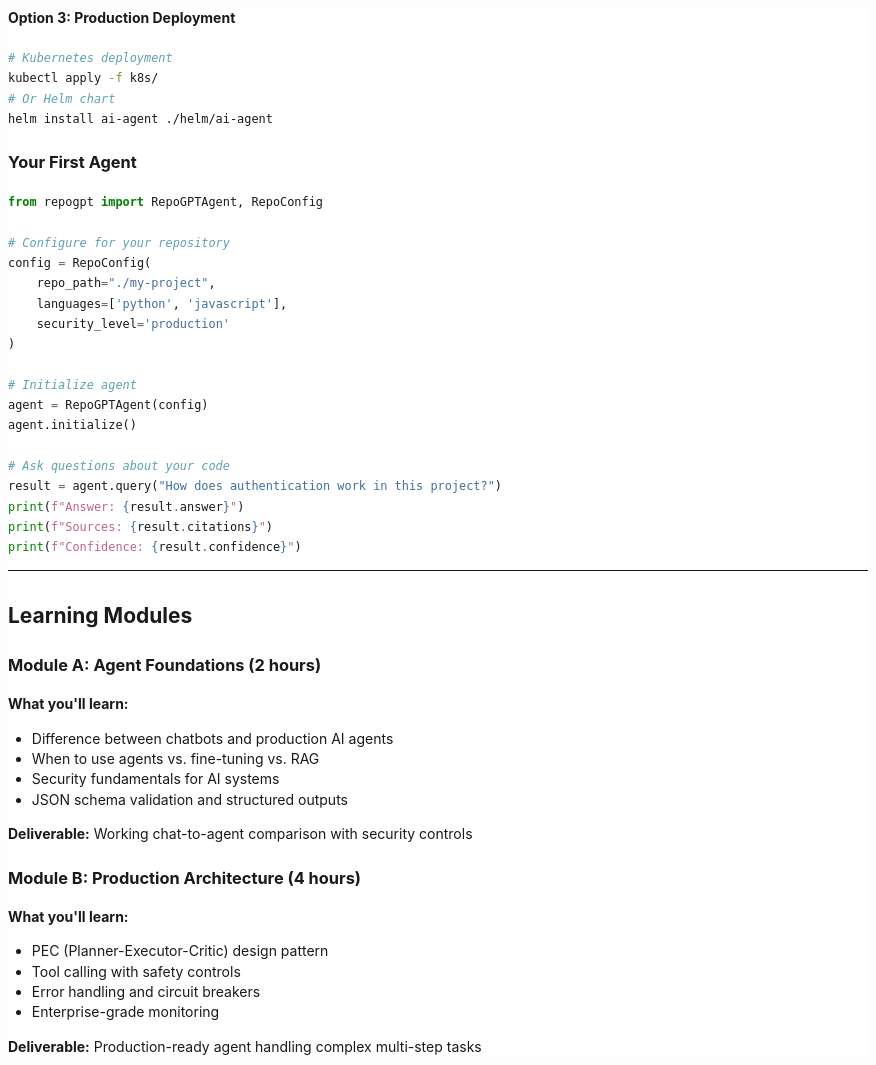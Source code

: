 #### Option 3: Production Deployment
```bash
# Kubernetes deployment
kubectl apply -f k8s/
# Or Helm chart
helm install ai-agent ./helm/ai-agent
```

### Your First Agent

```python
from repogpt import RepoGPTAgent, RepoConfig

# Configure for your repository
config = RepoConfig(
    repo_path="./my-project",
    languages=['python', 'javascript'],
    security_level='production'
)

# Initialize agent
agent = RepoGPTAgent(config)
agent.initialize()

# Ask questions about your code
result = agent.query("How does authentication work in this project?")
print(f"Answer: {result.answer}")
print(f"Sources: {result.citations}")
print(f"Confidence: {result.confidence}")
```

---

## Learning Modules

### Module A: Agent Foundations (2 hours)
**What you'll learn:**
- Difference between chatbots and production AI agents
- When to use agents vs. fine-tuning vs. RAG
- Security fundamentals for AI systems
- JSON schema validation and structured outputs

**Deliverable:** Working chat-to-agent comparison with security controls

### Module B: Production Architecture (4 hours)  
**What you'll learn:**
- PEC (Planner-Executor-Critic) design pattern
- Tool calling with safety controls
- Error handling and circuit breakers
- Enterprise-grade monitoring

**Deliverable:** Production-ready agent handling complex multi-step tasks
